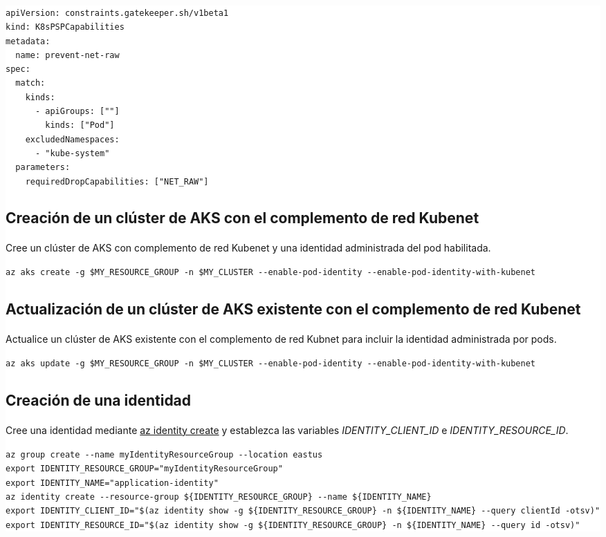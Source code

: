```
apiVersion: constraints.gatekeeper.sh/v1beta1
kind: K8sPSPCapabilities
metadata:
  name: prevent-net-raw
spec:
  match:
    kinds:
      - apiGroups: [""]
        kinds: ["Pod"]
    excludedNamespaces:
      - "kube-system"
  parameters:
    requiredDropCapabilities: ["NET_RAW"]
```

## <a name="create-an-aks-cluster-with-kubenet-network-plugin"></a>Creación de un clúster de AKS con el complemento de red Kubenet

Cree un clúster de AKS con complemento de red Kubenet y una identidad administrada del pod habilitada.

```azurecli-interactive
az aks create -g $MY_RESOURCE_GROUP -n $MY_CLUSTER --enable-pod-identity --enable-pod-identity-with-kubenet
```

## <a name="update-an-existing-aks-cluster-with-kubenet-network-plugin"></a>Actualización de un clúster de AKS existente con el complemento de red Kubenet

Actualice un clúster de AKS existente con el complemento de red Kubnet para incluir la identidad administrada por pods.

```azurecli-interactive
az aks update -g $MY_RESOURCE_GROUP -n $MY_CLUSTER --enable-pod-identity --enable-pod-identity-with-kubenet
```

## <a name="create-an-identity"></a>Creación de una identidad

Cree una identidad mediante [az identity create][az-identity-create] y establezca las variables *IDENTITY_CLIENT_ID* e *IDENTITY_RESOURCE_ID*.

```azurecli-interactive
az group create --name myIdentityResourceGroup --location eastus
export IDENTITY_RESOURCE_GROUP="myIdentityResourceGroup"
export IDENTITY_NAME="application-identity"
az identity create --resource-group ${IDENTITY_RESOURCE_GROUP} --name ${IDENTITY_NAME}
export IDENTITY_CLIENT_ID="$(az identity show -g ${IDENTITY_RESOURCE_GROUP} -n ${IDENTITY_NAME} --query clientId -otsv)"
export IDENTITY_RESOURCE_ID="$(az identity show -g ${IDENTITY_RESOURCE_GROUP} -n ${IDENTITY_NAME} --query id -otsv)"
```


[az-aks-create]: /cli/azure/aks#az_aks_create
[az-aks-get-credentials]: /cli/azure/aks#az_aks_get_credentials
[az-extension-add]: /cli/azure/extension#az_extension_add
[az-extension-update]: /cli/azure/extension#az_extension_update
[az-group-create]: /cli/azure/group#az_group_create
[az-identity-create]: /cli/azure/identity#az_identity_create
[az-managed-identities]: ../active-directory/managed-identities-azure-resources/overview.md
[az-role-assignment-create]: /cli/azure/role/assignment#az_role_assignment_create
[RFC 1123]: https://tools.ietf.org/html/rfc1123
[nombre de subdominio DNS]: https://kubernetes.io/docs/concepts/overview/working-with-objects/names/#dns-subdomain-names